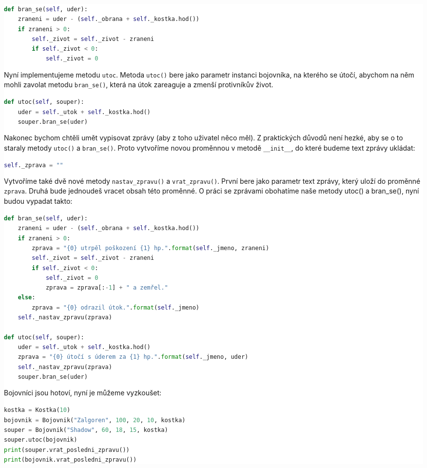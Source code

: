 ```python
def bran_se(self, uder):
    zraneni = uder - (self._obrana + self._kostka.hod())
    if zraneni > 0:
        self._zivot = self._zivot - zraneni
        if self._zivot < 0:
            self._zivot = 0
```

Nyní implementujeme metodu `utoc`. Metoda `utoc()` bere jako parametr instanci bojovníka, na kterého se útočí, abychom na něm mohli zavolat metodu `bran_se()`, která na útok zareaguje a zmenší protivníkův život.

```python
def utoc(self, souper):
    uder = self._utok + self._kostka.hod()
    souper.bran_se(uder)
```

Nakonec bychom chtěli umět vypisovat zprávy (aby z toho uživatel něco měl). Z praktických důvodů není hezké, aby se o to staraly metody `utoc()` a `bran_se()`. Proto vytvoříme novou proměnnou v metodě `__init__`, do které budeme text zprávy ukládat:

```python
self._zprava = ""
```

Vytvoříme také dvě nové metody `nastav_zpravu()` a `vrat_zpravu()`. První bere jako parametr text zprávy, který uloží do proměnné `zprava`. Druhá bude jednoudeš vracet obsah této proměnné. O práci se zprávami obohatíme naše metody utoc() a
bran_se(), nyní budou vypadat takto:

```python
def bran_se(self, uder):
    zraneni = uder - (self._obrana + self._kostka.hod())
    if zraneni > 0:
        zprava = "{0} utrpěl poškození {1} hp.".format(self._jmeno, zraneni)
        self._zivot = self._zivot - zraneni
        if self._zivot < 0:
            self._zivot = 0
            zprava = zprava[:-1] + " a zemřel."
    else:
        zprava = "{0} odrazil útok.".format(self._jmeno)
    self._nastav_zpravu(zprava)

def utoc(self, souper):
    uder = self._utok + self._kostka.hod()
    zprava = "{0} útočí s úderem za {1} hp.".format(self._jmeno, uder)
    self._nastav_zpravu(zprava)
    souper.bran_se(uder)
```

Bojovníci jsou hotoví, nyní je můžeme vyzkoušet:

```python
kostka = Kostka(10)
bojovnik = Bojovnik("Zalgoren", 100, 20, 10, kostka)
souper = Bojovnik("Shadow", 60, 18, 15, kostka)
souper.utoc(bojovnik)
print(souper.vrat_posledni_zpravu())
print(bojovnik.vrat_posledni_zpravu())
```

